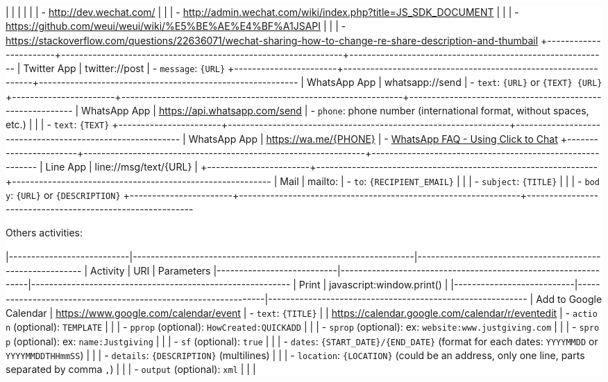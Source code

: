 | 						| 																|
| 						| 																| - http://dev.wechat.com/
| 						| 																| - http://admin.wechat.com/wiki/index.php?title=JS_SDK_DOCUMENT
| 						| 																| - https://github.com/weui/weui/wiki/%E5%BE%AE%E4%BF%A1JSAPI
| 						| 																| - https://stackoverflow.com/questions/22636071/wechat-sharing-how-to-change-re-share-description-and-thumbail
+-----------------------+---------------------------------------------------------------+----------------------------------------------------------
| Twitter App			| twitter://post												| - `message`: `{URL}`
+-----------------------+---------------------------------------------------------------+----------------------------------------------------------
| WhatsApp App			| whatsapp://send												| - `text`: `{URL}` or `{TEXT} {URL}`
+-----------------------+---------------------------------------------------------------+----------------------------------------------------------
| WhatsApp App			| https://api.whatsapp.com/send									| - `phone`: phone number (international format, without spaces, etc.)
| 						| 																| - `text`: `{TEXT}`
+-----------------------+---------------------------------------------------------------+----------------------------------------------------------
| WhatsApp App			| https://wa.me/{PHONE}											| - [WhatsApp FAQ - Using Click to Chat](https://faq.whatsapp.com/en/android/26000030/)
+-----------------------+---------------------------------------------------------------+----------------------------------------------------------
| Line App				| line://msg/text/{URL}											|
+-----------------------+---------------------------------------------------------------+----------------------------------------------------------
| Mail					| mailto:														| - `to`: `{RECIPIENT_EMAIL}`
| 						|																| - `subject`: `{TITLE}`
| 						|																| - `body`: `{URL}` or `{DESCRIPTION}`
+-----------------------+---------------------------------------------------------------+----------------------------------------------------------

Others activities:

|---------------------------|---------------------------------------------------------------|----------------------------------------------------------
| Activity					| URI															| Parameters
|---------------------------|---------------------------------------------------------------|----------------------------------------------------------
| Print						| javascript:window.print()										|
|---------------------------|---------------------------------------------------------------|----------------------------------------------------------
| Add to Google Calendar	| https://www.google.com/calendar/event							| - `text`: `{TITLE}`
| 							| https://calendar.google.com/calendar/r/eventedit				| - `action` (optional): `TEMPLATE`
| 							|																| - `pprop` (optional): `HowCreated:QUICKADD`
| 							|																| - `sprop` (optional): ex: `website:www.justgiving.com`
| 							|																| - `sprop` (optional): ex: `name:Justgiving`
| 							|																| - `sf` (optional): `true`
| 							|																| - `dates`: `{START_DATE}/{END_DATE}` (format for each dates: `YYYYMMDD` or `YYYYMMDDTHHmmSS`)
| 							|																| - `details`: `{DESCRIPTION}` (multilines)
| 							|																| - `location`: `{LOCATION}` (could be an address, only one line, parts separated by comma `,`)
| 							|																| - `output` (optional): `xml`
| 							| 																|